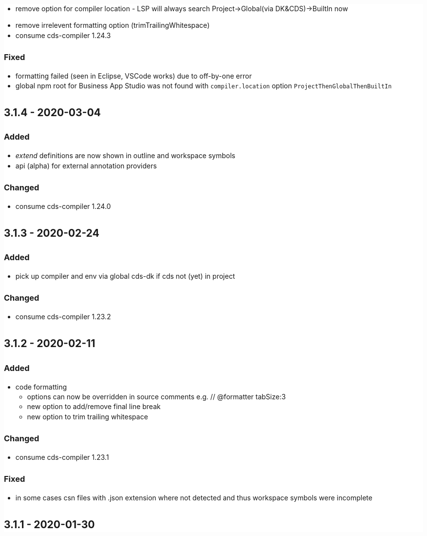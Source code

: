 * remove option for compiler location - LSP will always search Project->Global(via DK&CDS)->BuiltIn now
- remove irrelevent formatting option (trimTrailingWhitespace)
- consume cds-compiler 1.24.3

### Fixed

- formatting failed (seen in Eclipse, VSCode works) due to off-by-one error
- global npm root for Business App Studio was not found with `compiler.location` option `ProjectThenGlobalThenBuiltIn`

## 3.1.4 - 2020-03-04

### Added

- _extend_ definitions are now shown in outline and workspace symbols
- api (alpha) for external annotation providers

### Changed

- consume cds-compiler 1.24.0

## 3.1.3 - 2020-02-24

### Added

- pick up compiler and env via global cds-dk if cds not (yet) in project

### Changed

- consume cds-compiler 1.23.2

## 3.1.2 - 2020-02-11

### Added
* code formatting
    * options can now be overridden in source comments e.g. // @formatter tabSize:3
    * new option to add/remove final line break
    * new option to trim trailing whitespace

### Changed
* consume cds-compiler 1.23.1

### Fixed
* in some cases csn files with .json extension where not detected and thus workspace symbols were incomplete

## 3.1.1 - 2020-01-30
